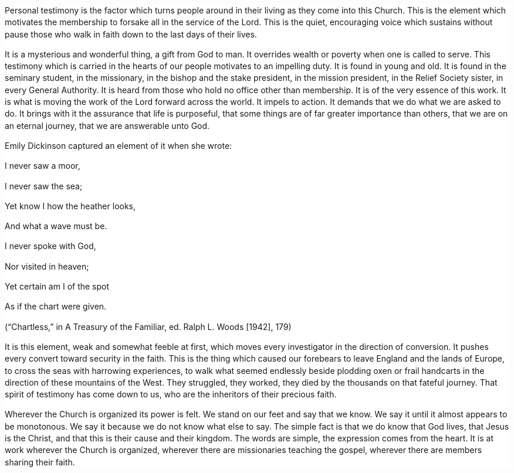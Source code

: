 Personal testimony is the factor which turns people around in their living as they come into this Church. This is the element which motivates the membership to forsake all in the service of the Lord. This is the quiet, encouraging voice which sustains without pause those who walk in faith down to the last days of their lives.

It is a mysterious and wonderful thing, a gift from God to man. It overrides wealth or poverty when one is called to serve. This testimony which is carried in the hearts of our people motivates to an impelling duty. It is found in young and old. It is found in the seminary student, in the missionary, in the bishop and the stake president, in the mission president, in the Relief Society sister, in every General Authority. It is heard from those who hold no office other than membership. It is of the very essence of this work. It is what is moving the work of the Lord forward across the world. It impels to action. It demands that we do what we are asked to do. It brings with it the assurance that life is purposeful, that some things are of far greater importance than others, that we are on an eternal journey, that we are answerable unto God.

Emily Dickinson captured an element of it when she wrote:





I never saw a moor,

I never saw the sea;

Yet know I how the heather looks,

And what a wave must be.





I never spoke with God,

Nor visited in heaven;

Yet certain am I of the spot

As if the chart were given.





(“Chartless,” in A Treasury of the Familiar, ed. Ralph L. Woods [1942], 179)





It is this element, weak and somewhat feeble at first, which moves every investigator in the direction of conversion. It pushes every convert toward security in the faith. This is the thing which caused our forebears to leave England and the lands of Europe, to cross the seas with harrowing experiences, to walk what seemed endlessly beside plodding oxen or frail handcarts in the direction of these mountains of the West. They struggled, they worked, they died by the thousands on that fateful journey. That spirit of testimony has come down to us, who are the inheritors of their precious faith.

Wherever the Church is organized its power is felt. We stand on our feet and say that we know. We say it until it almost appears to be monotonous. We say it because we do not know what else to say. The simple fact is that we do know that God lives, that Jesus is the Christ, and that this is their cause and their kingdom. The words are simple, the expression comes from the heart. It is at work wherever the Church is organized, wherever there are missionaries teaching the gospel, wherever there are members sharing their faith.

